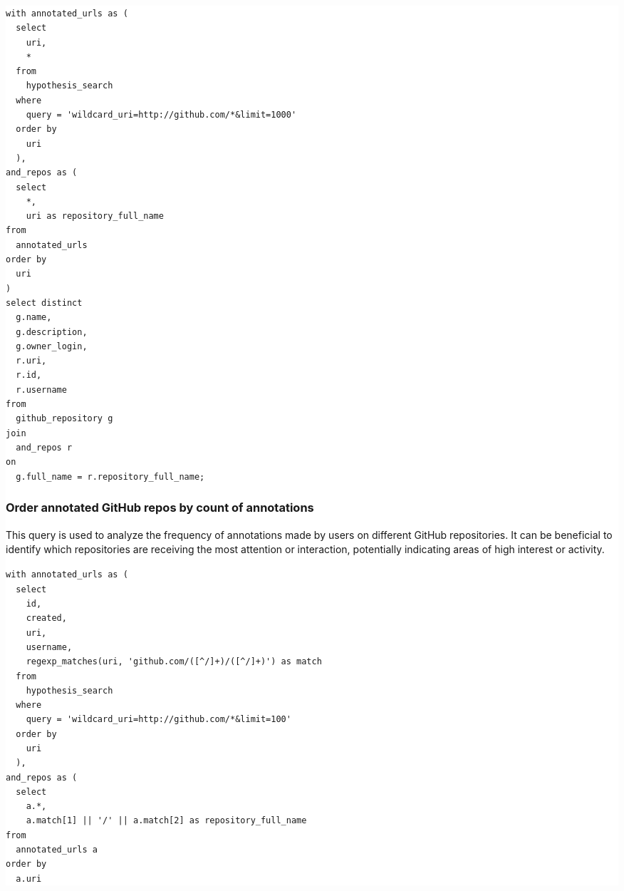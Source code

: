 ```sql+sqlite
with annotated_urls as (
  select
    uri,
    *
  from
    hypothesis_search
  where
    query = 'wildcard_uri=http://github.com/*&limit=1000'
  order by
    uri
  ),
and_repos as (
  select
    *,
    uri as repository_full_name
from
  annotated_urls
order by
  uri
)
select distinct
  g.name,
  g.description,
  g.owner_login,
  r.uri,
  r.id,
  r.username
from
  github_repository g
join
  and_repos r
on
  g.full_name = r.repository_full_name;
```

### Order annotated GitHub repos by count of annotations
This query is used to analyze the frequency of annotations made by users on different GitHub repositories. It can be beneficial to identify which repositories are receiving the most attention or interaction, potentially indicating areas of high interest or activity.

```sql+postgres
with annotated_urls as (
  select
    id,
    created,
    uri,
    username,
    regexp_matches(uri, 'github.com/([^/]+)/([^/]+)') as match
  from
    hypothesis_search
  where
    query = 'wildcard_uri=http://github.com/*&limit=100'
  order by
    uri
  ),
and_repos as (
  select
    a.*,
    a.match[1] || '/' || a.match[2] as repository_full_name
from
  annotated_urls a
order by
  a.uri
```
